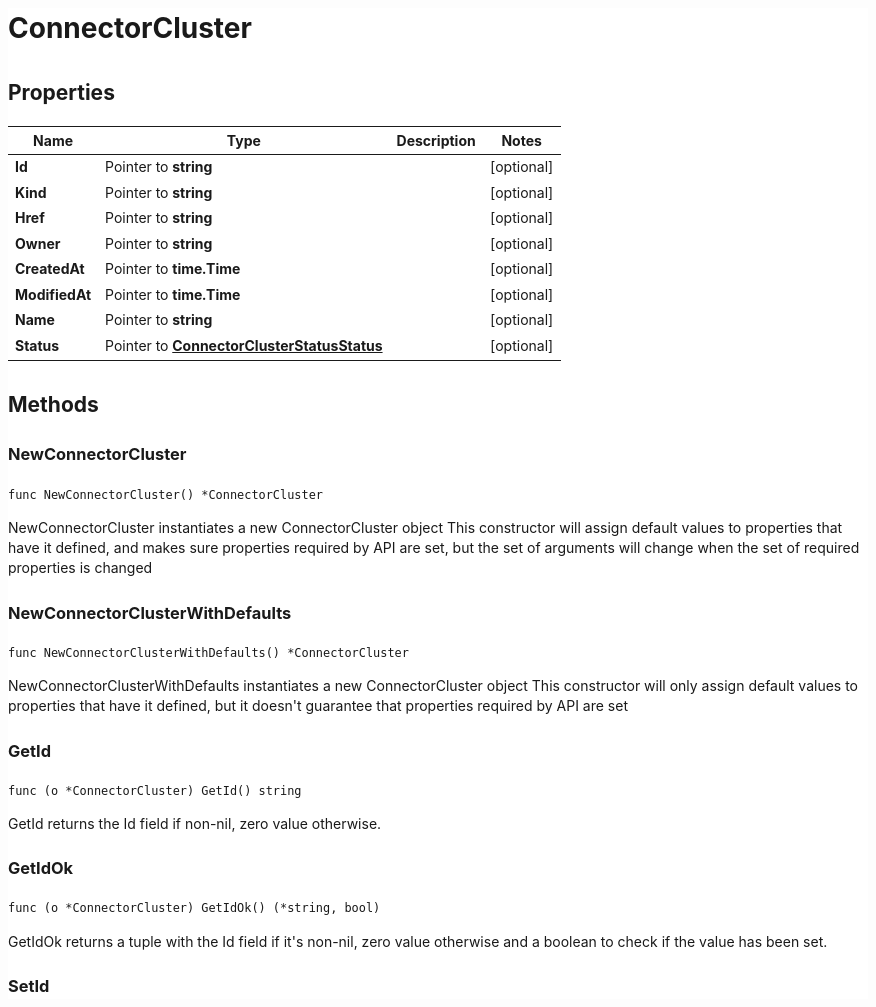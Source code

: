 # ConnectorCluster

## Properties

Name | Type | Description | Notes
------------ | ------------- | ------------- | -------------
**Id** | Pointer to **string** |  | [optional] 
**Kind** | Pointer to **string** |  | [optional] 
**Href** | Pointer to **string** |  | [optional] 
**Owner** | Pointer to **string** |  | [optional] 
**CreatedAt** | Pointer to **time.Time** |  | [optional] 
**ModifiedAt** | Pointer to **time.Time** |  | [optional] 
**Name** | Pointer to **string** |  | [optional] 
**Status** | Pointer to [**ConnectorClusterStatusStatus**](ConnectorClusterStatusStatus.md) |  | [optional] 


## Methods

### NewConnectorCluster

`func NewConnectorCluster() *ConnectorCluster`

NewConnectorCluster instantiates a new ConnectorCluster object
This constructor will assign default values to properties that have it defined,
and makes sure properties required by API are set, but the set of arguments
will change when the set of required properties is changed

### NewConnectorClusterWithDefaults

`func NewConnectorClusterWithDefaults() *ConnectorCluster`

NewConnectorClusterWithDefaults instantiates a new ConnectorCluster object
This constructor will only assign default values to properties that have it defined,
but it doesn't guarantee that properties required by API are set


### GetId

`func (o *ConnectorCluster) GetId() string`

GetId returns the Id field if non-nil, zero value otherwise.

### GetIdOk

`func (o *ConnectorCluster) GetIdOk() (*string, bool)`

GetIdOk returns a tuple with the Id field if it's non-nil, zero value otherwise
and a boolean to check if the value has been set.

### SetId
